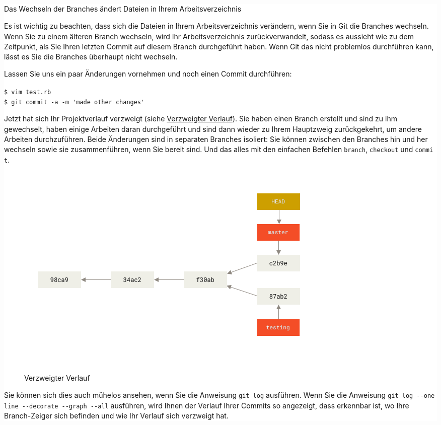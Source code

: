 Das Wechseln der Branches ändert Dateien in Ihrem Arbeitsverzeichnis

Es ist wichtig zu beachten, dass sich die Dateien in Ihrem
Arbeitsverzeichnis verändern, wenn Sie in Git die Branches wechseln.
Wenn Sie zu einem älteren Branch wechseln, wird Ihr Arbeitsverzeichnis
zurückverwandelt, sodass es aussieht wie zu dem Zeitpunkt, als Sie Ihren
letzten Commit auf diesem Branch durchgeführt haben. Wenn Git das nicht
problemlos durchführen kann, lässt es Sie die Branches überhaupt nicht
wechseln.

Lassen Sie uns ein paar Änderungen vornehmen und noch einen Commit
durchführen:

    $ vim test.rb
    $ git commit -a -m 'made other changes'

Jetzt hat sich Ihr Projektverlauf verzweigt (siehe [Verzweigter
Verlauf](#divergent_history)). Sie haben einen Branch erstellt und sind
zu ihm gewechselt, haben einige Arbeiten daran durchgeführt und sind
dann wieder zu Ihrem Hauptzweig zurückgekehrt, um andere Arbeiten
durchzuführen. Beide Änderungen sind in separaten Branches isoliert: Sie
können zwischen den Branches hin und her wechseln sowie sie
zusammenführen, wenn Sie bereit sind. Und das alles mit den einfachen
Befehlen `branch`, `checkout` und `commit`.

<figure id="divergent_history">
<img src="images/advance-master.png" alt="Verzweigter Verlauf" />
<figcaption aria-hidden="true">Verzweigter Verlauf</figcaption>
</figure>

Sie können sich dies auch mühelos ansehen, wenn Sie die Anweisung
`git log` ausführen. Wenn Sie die Anweisung
`git log --oneline --decorate --graph --all` ausführen, wird Ihnen der
Verlauf Ihrer Commits so angezeigt, dass erkennbar ist, wo Ihre
Branch-Zeiger sich befinden und wie Ihr Verlauf sich verzweigt hat.

